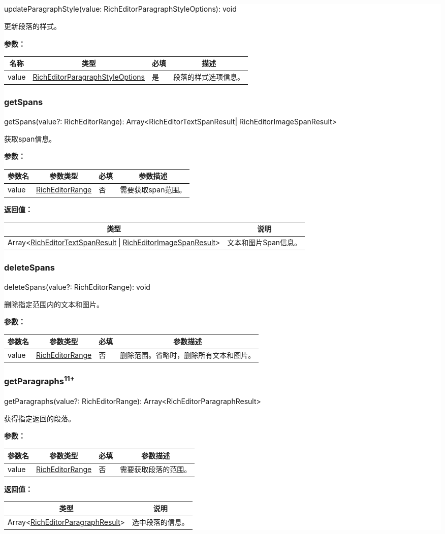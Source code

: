 updateParagraphStyle(value: RichEditorParagraphStyleOptions): void

更新段落的样式。

**参数：**

| 名称 | 类型 | 必填 | 描述                               |
| ------ | -------- | ---- | -------------------------------------- |
| value | [RichEditorParagraphStyleOptions](#richeditorparagraphstyleoptions11) | 是 | 段落的样式选项信息。 |

### getSpans

getSpans(value?: RichEditorRange): Array<RichEditorTextSpanResult| RichEditorImageSpanResult>

获取span信息。

**参数：**

| 参数名 | 参数类型                            | 必填 | 参数描述         |
| ------ | ----------------------------------- | ---- | ---------------- |
| value  | [RichEditorRange](#richeditorrange) | 否   | 需要获取span范围。 |

**返回值：**

| 类型                      | 说明               |
| ----------------------- | ---------------- |
| Array<[RichEditorTextSpanResult](#richeditortextspanresult) \| [RichEditorImageSpanResult](#richeditorimagespanresult)> | 文本和图片Span信息。 |

### deleteSpans

deleteSpans(value?: RichEditorRange): void

删除指定范围内的文本和图片。

**参数：**

| 参数名 | 参数类型 | 必填 | 参数描述                               |
| ------ | -------- | ---- | -------------------------------------- |
| value | [RichEditorRange](#richeditorrange) | 否 | 删除范围。省略时，删除所有文本和图片。|

### getParagraphs<sup>11+</sup>

getParagraphs(value?: RichEditorRange): Array\<RichEditorParagraphResult>

获得指定返回的段落。

**参数：**

| 参数名 | 参数类型 | 必填 | 参数描述                               |
| ------ | -------- | ---- | -------------------------------------- |
| value | [RichEditorRange](#richeditorrange) | 否 | 需要获取段落的范围。|

**返回值：**

| 类型                      | 说明               |
| ----------------------- | ---------------- |
| Array\<[RichEditorParagraphResult](#richeditorparagraphresult11)> | 选中段落的信息。 |
